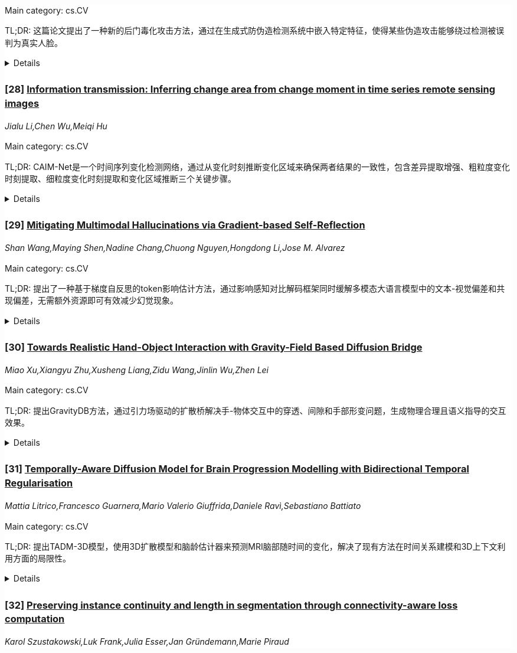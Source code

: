 Main category: cs.CV

TL;DR: 这篇论文提出了一种新的后门毒化攻击方法，通过在生成式防伪造检测系统中嵌入特定特征，使得某些伪造攻击能够绕过检测被误判为真实人脸。


<details><summary>Details</summary></details>


### [28] [Information transmission: Inferring change area from change moment in time series remote sensing images](https://arxiv.org/abs/2509.03112)
*Jialu Li,Chen Wu,Meiqi Hu*

Main category: cs.CV

TL;DR: CAIM-Net是一个时间序列变化检测网络，通过从变化时刻推断变化区域来确保两者结果的一致性，包含差异提取增强、粗粒度变化时刻提取、细粒度变化时刻提取和变化区域推断三个关键步骤。


<details><summary>Details</summary></details>


### [29] [Mitigating Multimodal Hallucinations via Gradient-based Self-Reflection](https://arxiv.org/abs/2509.03113)
*Shan Wang,Maying Shen,Nadine Chang,Chuong Nguyen,Hongdong Li,Jose M. Alvarez*

Main category: cs.CV

TL;DR: 提出了一种基于梯度自反思的token影响估计方法，通过影响感知对比解码框架同时缓解多模态大语言模型中的文本-视觉偏差和共现偏差，无需额外资源即可有效减少幻觉现象。


<details><summary>Details</summary></details>


### [30] [Towards Realistic Hand-Object Interaction with Gravity-Field Based Diffusion Bridge](https://arxiv.org/abs/2509.03114)
*Miao Xu,Xiangyu Zhu,Xusheng Liang,Zidu Wang,Jinlin Wu,Zhen Lei*

Main category: cs.CV

TL;DR: 提出GravityDB方法，通过引力场驱动的扩散桥解决手-物体交互中的穿透、间隙和手部形变问题，生成物理合理且语义指导的交互效果。


<details><summary>Details</summary></details>


### [31] [Temporally-Aware Diffusion Model for Brain Progression Modelling with Bidirectional Temporal Regularisation](https://arxiv.org/abs/2509.03141)
*Mattia Litrico,Francesco Guarnera,Mario Valerio Giuffrida,Daniele Ravì,Sebastiano Battiato*

Main category: cs.CV

TL;DR: 提出TADM-3D模型，使用3D扩散模型和脑龄估计器来预测MRI脑部随时间的变化，解决了现有方法在时间关系建模和3D上下文利用方面的局限性。


<details><summary>Details</summary></details>


### [32] [Preserving instance continuity and length in segmentation through connectivity-aware loss computation](https://arxiv.org/abs/2509.03154)
*Karol Szustakowski,Luk Frank,Julia Esser,Jan Gründemann,Marie Piraud*
